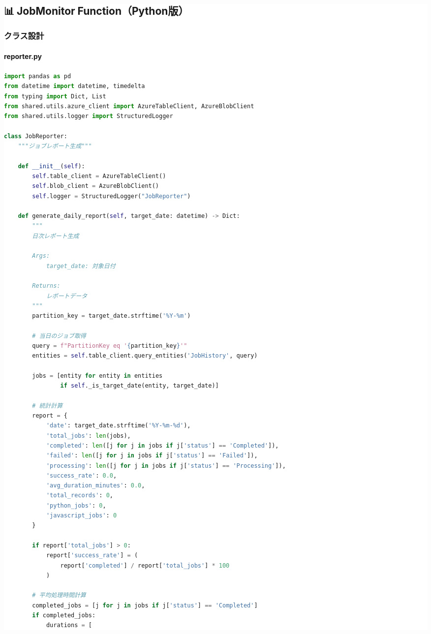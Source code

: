 
## 📊 JobMonitor Function（Python版）

### クラス設計

#### reporter.py
```python
import pandas as pd
from datetime import datetime, timedelta
from typing import Dict, List
from shared.utils.azure_client import AzureTableClient, AzureBlobClient
from shared.utils.logger import StructuredLogger

class JobReporter:
    """ジョブレポート生成"""
    
    def __init__(self):
        self.table_client = AzureTableClient()
        self.blob_client = AzureBlobClient()
        self.logger = StructuredLogger("JobReporter")
    
    def generate_daily_report(self, target_date: datetime) -> Dict:
        """
        日次レポート生成
        
        Args:
            target_date: 対象日付
            
        Returns:
            レポートデータ
        """
        partition_key = target_date.strftime('%Y-%m')
        
        # 当日のジョブ取得
        query = f"PartitionKey eq '{partition_key}'"
        entities = self.table_client.query_entities('JobHistory', query)
        
        jobs = [entity for entity in entities 
                if self._is_target_date(entity, target_date)]
        
        # 統計計算
        report = {
            'date': target_date.strftime('%Y-%m-%d'),
            'total_jobs': len(jobs),
            'completed': len([j for j in jobs if j['status'] == 'Completed']),
            'failed': len([j for j in jobs if j['status'] == 'Failed']),
            'processing': len([j for j in jobs if j['status'] == 'Processing']),
            'success_rate': 0.0,
            'avg_duration_minutes': 0.0,
            'total_records': 0,
            'python_jobs': 0,
            'javascript_jobs': 0
        }
        
        if report['total_jobs'] > 0:
            report['success_rate'] = (
                report['completed'] / report['total_jobs'] * 100
            )
        
        # 平均処理時間計算
        completed_jobs = [j for j in jobs if j['status'] == 'Completed']
        if completed_jobs:
            durations = [
```